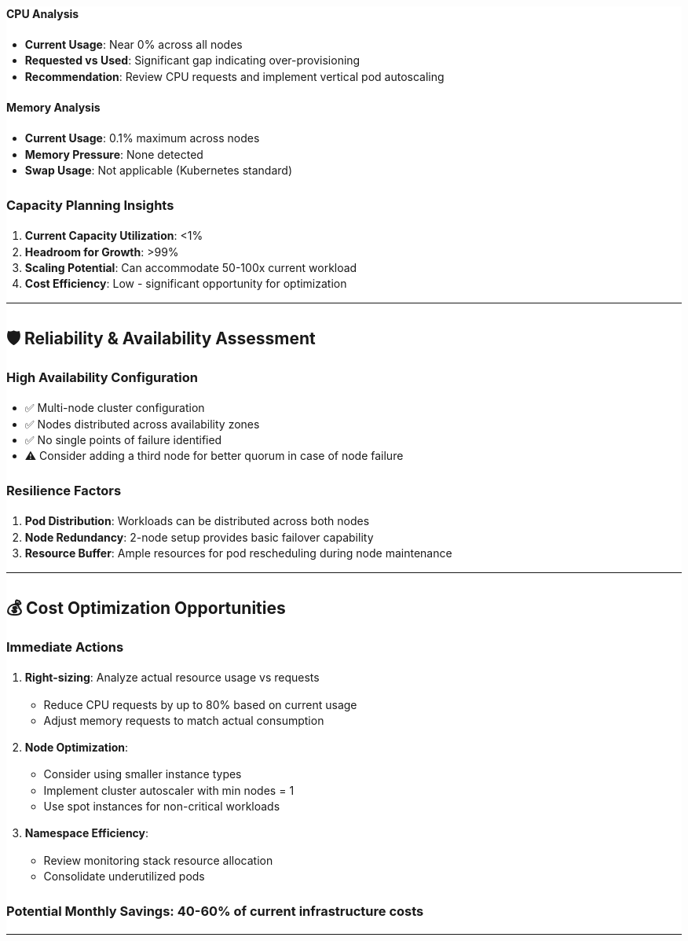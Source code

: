 #### CPU Analysis
- **Current Usage**: Near 0% across all nodes
- **Requested vs Used**: Significant gap indicating over-provisioning
- **Recommendation**: Review CPU requests and implement vertical pod autoscaling

#### Memory Analysis
- **Current Usage**: 0.1% maximum across nodes
- **Memory Pressure**: None detected
- **Swap Usage**: Not applicable (Kubernetes standard)

### Capacity Planning Insights
1. **Current Capacity Utilization**: <1%
2. **Headroom for Growth**: >99%
3. **Scaling Potential**: Can accommodate 50-100x current workload
4. **Cost Efficiency**: Low - significant opportunity for optimization

---

## 🛡️ Reliability & Availability Assessment

### High Availability Configuration
- ✅ Multi-node cluster configuration
- ✅ Nodes distributed across availability zones
- ✅ No single points of failure identified
- ⚠️ Consider adding a third node for better quorum in case of node failure

### Resilience Factors
1. **Pod Distribution**: Workloads can be distributed across both nodes
2. **Node Redundancy**: 2-node setup provides basic failover capability
3. **Resource Buffer**: Ample resources for pod rescheduling during node maintenance

---

## 💰 Cost Optimization Opportunities

### Immediate Actions
1. **Right-sizing**: Analyze actual resource usage vs requests
   - Reduce CPU requests by up to 80% based on current usage
   - Adjust memory requests to match actual consumption

2. **Node Optimization**:
   - Consider using smaller instance types
   - Implement cluster autoscaler with min nodes = 1
   - Use spot instances for non-critical workloads

3. **Namespace Efficiency**:
   - Review monitoring stack resource allocation
   - Consolidate underutilized pods

### Potential Monthly Savings: 40-60% of current infrastructure costs

---